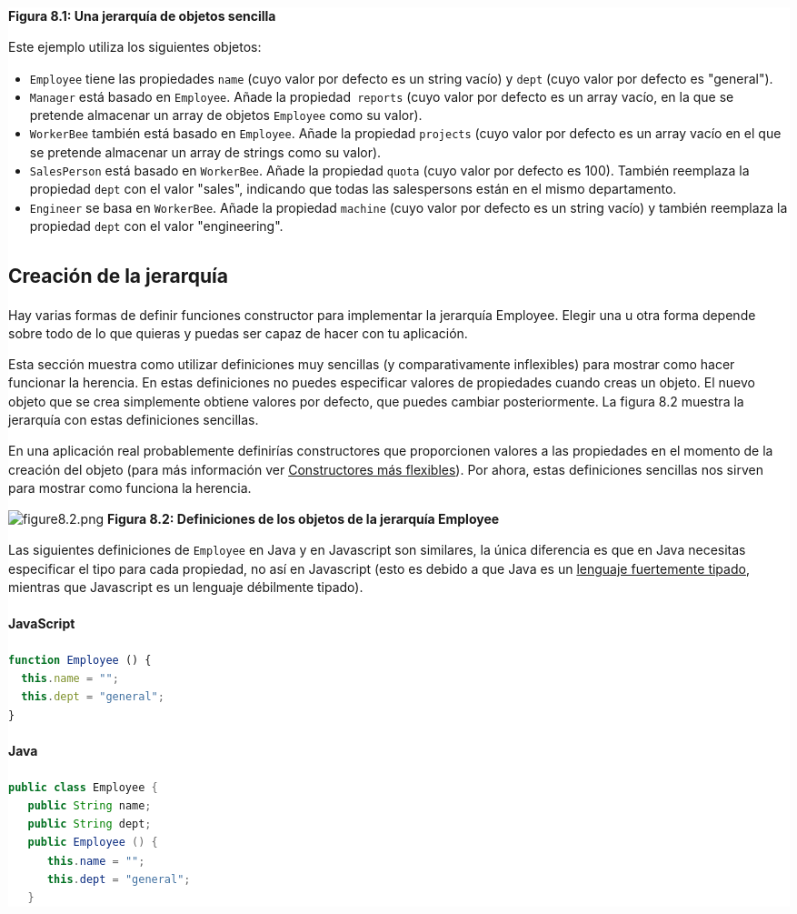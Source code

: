 **Figura 8.1: Una jerarquía de objetos sencilla**

Este ejemplo utiliza los siguientes objetos:

- `Employee` tiene las propiedades `name` (cuyo valor por defecto es un string vacío) y `dept` (cuyo valor por defecto es "general").
- `Manager` está basado en `Employee`. Añade la propiedad` reports` (cuyo valor por defecto es un array vacío, en la que se pretende almacenar un array de objetos `Employee` como su valor).
- `WorkerBee` también está basado en `Employee`. Añade la propiedad `projects` (cuyo valor por defecto es un array vacío en el que se pretende almacenar un array de strings como su valor).
- `SalesPerson` está basado en `WorkerBee`. Añade la propiedad `quota` (cuyo valor por defecto es 100). También reemplaza la propiedad `dept` con el valor "sales", indicando que todas las salespersons están en el mismo departamento.
- `Engineer` se basa en `WorkerBee`. Añade la propiedad `machine` (cuyo valor por defecto es un string vacío) y también reemplaza la propiedad `dept` con el valor "engineering".



## Creación de la jerarquía

Hay varias formas de definir funciones constructor para implementar la jerarquía Employee. Elegir una u otra forma depende sobre todo de lo que quieras y puedas ser capaz de hacer con tu aplicación.

Esta sección muestra como utilizar definiciones muy sencillas (y comparativamente inflexibles) para mostrar como hacer funcionar la herencia. En estas definiciones no puedes especificar valores de propiedades cuando creas un objeto. El nuevo objeto que se crea simplemente obtiene valores por defecto, que puedes cambiar posteriormente. La figura 8.2 muestra la jerarquía con estas definiciones sencillas.

En una aplicación real probablemente definirías constructores que proporcionen valores a las propiedades en el momento de la creación del objeto (para más información ver [Constructores más flexibles](#More_flexible_constructors)). Por ahora, estas definiciones sencillas nos sirven para mostrar como funciona la herencia.

![figure8.2.png](figure8.2.png)
**Figura 8.2: Definiciones de los objetos de la jerarquía Employee**

Las siguientes definiciones de `Employee` en Java y en Javascript son similares, la única diferencia es que en Java necesitas especificar el tipo para cada propiedad, no así en Javascript (esto es debido a que Java es un [lenguaje fuertemente tipado](https://es.wikipedia.org/wiki/Tipado_fuerte), mientras que Javascript es un lenguaje débilmente tipado).

#### JavaScript

```js
function Employee () {
  this.name = "";
  this.dept = "general";
}
```

#### Java

```java
public class Employee {
   public String name;
   public String dept;
   public Employee () {
      this.name = "";
      this.dept = "general";
   }
```
